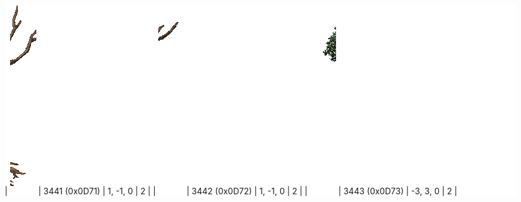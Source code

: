 | ![0x0D71](../assets/statics/0x0D71.png) | 3441 (0x0D71) | 1, -1, 0 | 2 |
| ![0x0D72](../assets/statics/0x0D72.png) | 3442 (0x0D72) | 1, -1, 0 | 2 |
| ![0x0D73](../assets/statics/0x0D73.png) | 3443 (0x0D73) | -3, 3, 0 | 2 |